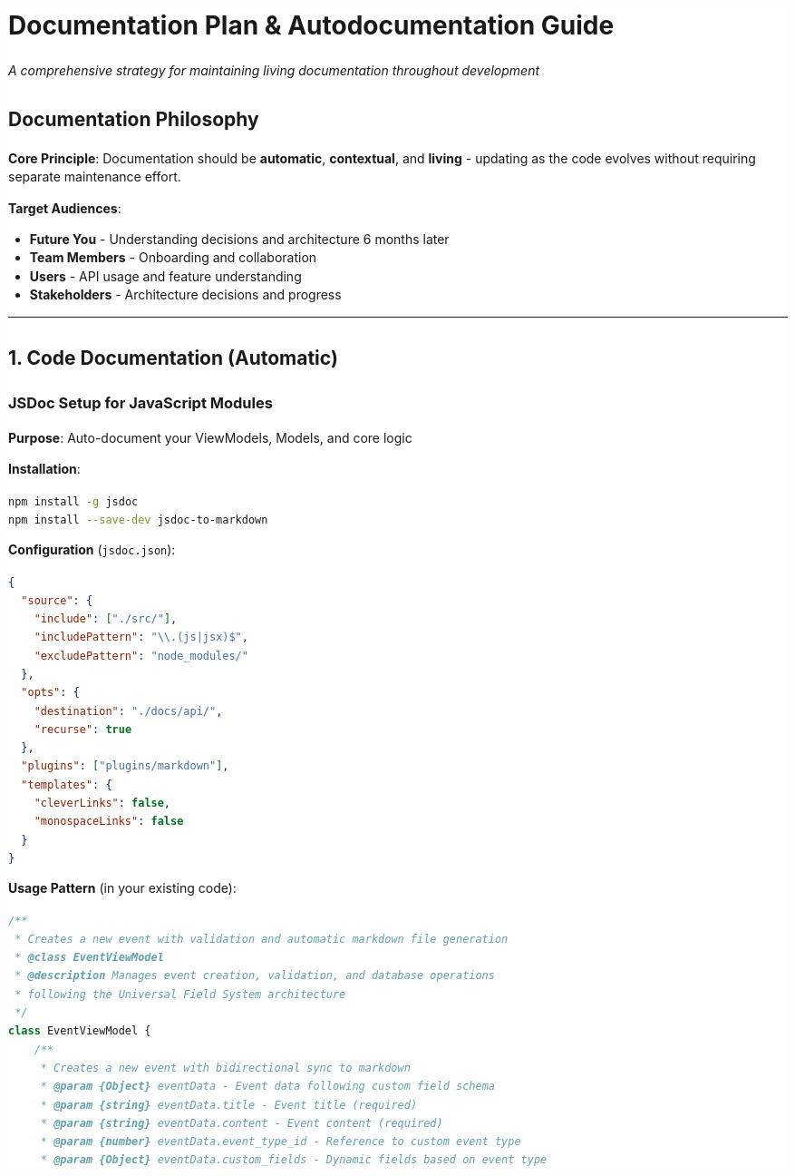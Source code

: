 # Documentation Plan & Autodocumentation Guide
*A comprehensive strategy for maintaining living documentation throughout development*

## Documentation Philosophy

**Core Principle**: Documentation should be **automatic**, **contextual**, and **living** - updating as the code evolves without requiring separate maintenance effort.

**Target Audiences**:
- **Future You** - Understanding decisions and architecture 6 months later
- **Team Members** - Onboarding and collaboration
- **Users** - API usage and feature understanding
- **Stakeholders** - Architecture decisions and progress

---

## 1. Code Documentation (Automatic)

### JSDoc Setup for JavaScript Modules

**Purpose**: Auto-document your ViewModels, Models, and core logic

**Installation**:
```bash
npm install -g jsdoc
npm install --save-dev jsdoc-to-markdown
```

**Configuration** (`jsdoc.json`):
```json
{
  "source": {
    "include": ["./src/"],
    "includePattern": "\\.(js|jsx)$",
    "excludePattern": "node_modules/"
  },
  "opts": {
    "destination": "./docs/api/",
    "recurse": true
  },
  "plugins": ["plugins/markdown"],
  "templates": {
    "cleverLinks": false,
    "monospaceLinks": false
  }
}
```

**Usage Pattern** (in your existing code):
```javascript
/**
 * Creates a new event with validation and automatic markdown file generation
 * @class EventViewModel
 * @description Manages event creation, validation, and database operations
 * following the Universal Field System architecture
 */
class EventViewModel {
    /**
     * Creates a new event with bidirectional sync to markdown
     * @param {Object} eventData - Event data following custom field schema
     * @param {string} eventData.title - Event title (required)
     * @param {string} eventData.content - Event content (required)
     * @param {number} eventData.event_type_id - Reference to custom event type
     * @param {Object} eventData.custom_fields - Dynamic fields based on event type
```